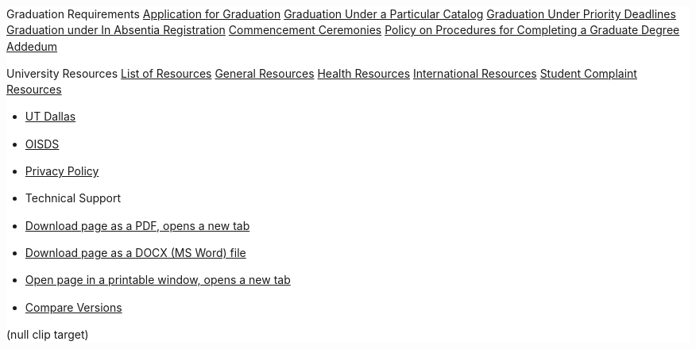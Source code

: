 Graduation Requirements
    [Application for Graduation](https://catalog.utdallas.edu/2025/graduate/policies/graduation#application-for-graduation)     [Graduation Under a Particular Catalog](https://catalog.utdallas.edu/2025/graduate/policies/graduation#graduation-under-a-particular-catalog)     [Graduation Under Priority Deadlines](https://catalog.utdallas.edu/2025/graduate/policies/graduation#graduation-under-priority-deadlines)     [Graduation under In Absentia Registration](https://catalog.utdallas.edu/2025/graduate/policies/graduation#graduation-under-in-absentia-registration)     [Commencement Ceremonies](https://catalog.utdallas.edu/2025/graduate/policies/graduation#graduation-ceremonies)     [Policy on Procedures for Completing a Graduate Degree](http://policy.utdallas.edu/utdpp1052)     [Addedum](https://catalog.utdallas.edu/2025/graduate/graduate/policies/addendum) 

University Resources
    [List of Resources](https://catalog.utdallas.edu/2025/graduate/resources/index)     [General Resources](https://catalog.utdallas.edu/2025/graduate/resources)     [Health Resources](https://catalog.utdallas.edu/2025/graduate/resources#student-health-center)     [International Resources](https://catalog.utdallas.edu/2025/graduate/resources#international-center)     [Student Complaint Resources](https://catalog.utdallas.edu/2025/graduate/resources/student-complaints)
  * [UT Dallas](https://www.utdallas.edu "The University of Texas at Dallas")
  * [OISDS](https://oisds.utdallas.edu "The Office of Institutional Success and Decision Support")
  * [Privacy Policy](https://www.utdallas.edu/privacy "UT Dallas Privacy Policy")
  * Technical Support


  * [Download page as a PDF, opens a new tab](https://catalog.utdallas.edu/2025/graduate/courses/geos/makepdf)
  * [Download page as a DOCX (MS Word) file](https://catalog.utdallas.edu/2025/graduate/courses/geos/makeword)
  * [Open page in a printable window, opens a new tab](https://catalog.utdallas.edu/2025/graduate/courses/geos/makeprint)
  * [Compare Versions](https://catalog.utdallas.edu/2025/graduate/courses/geos)


(null clip target)
